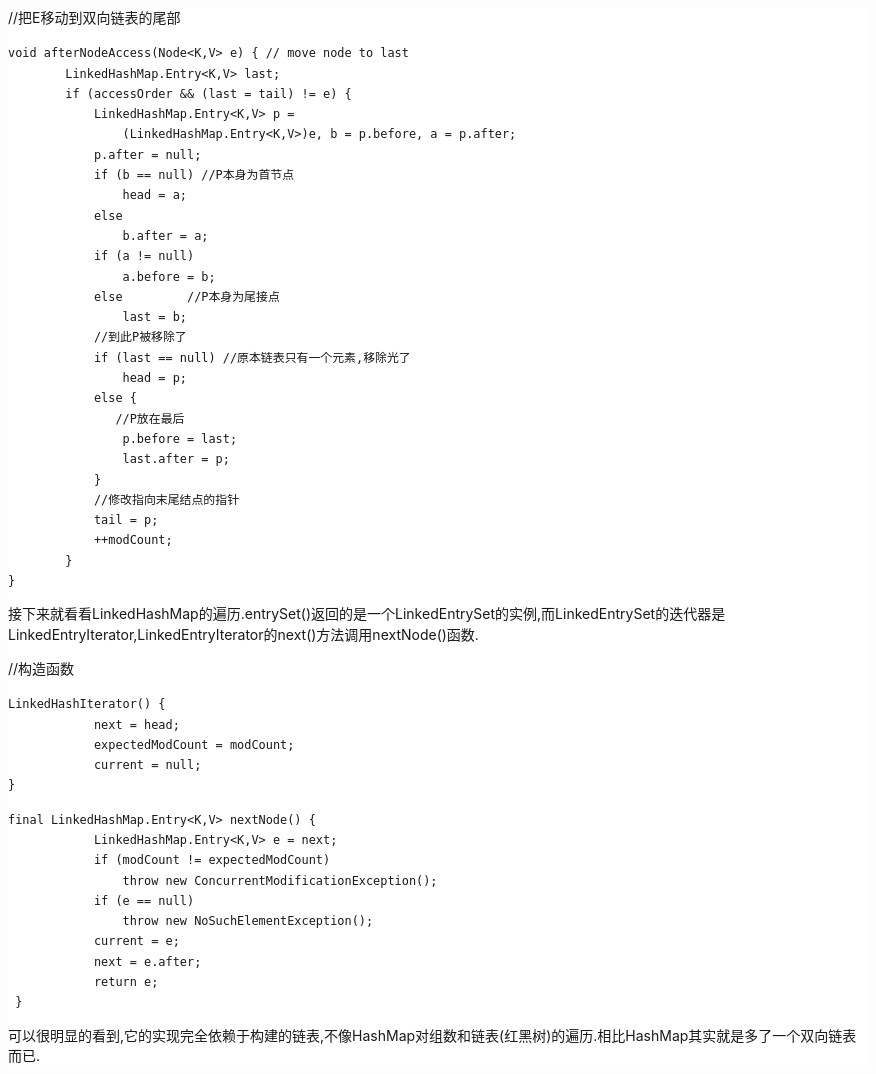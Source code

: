 //把E移动到双向链表的尾部
```
void afterNodeAccess(Node<K,V> e) { // move node to last
        LinkedHashMap.Entry<K,V> last;
        if (accessOrder && (last = tail) != e) {
            LinkedHashMap.Entry<K,V> p =
                (LinkedHashMap.Entry<K,V>)e, b = p.before, a = p.after;
            p.after = null;
            if (b == null) //P本身为首节点
                head = a;
            else
                b.after = a;
            if (a != null)
                a.before = b;
            else         //P本身为尾接点
                last = b;
            //到此P被移除了    
            if (last == null) //原本链表只有一个元素,移除光了
                head = p;
            else {
               //P放在最后
                p.before = last;
                last.after = p;
            }
            //修改指向末尾结点的指针
            tail = p;
            ++modCount;
        }
}
```
接下来就看看LinkedHashMap的遍历.entrySet()返回的是一个LinkedEntrySet的实例,而LinkedEntrySet的迭代器是LinkedEntryIterator,LinkedEntryIterator的next()方法调用nextNode()函数.

//构造函数
```
LinkedHashIterator() {
            next = head;
            expectedModCount = modCount;
            current = null;
}
```

```
final LinkedHashMap.Entry<K,V> nextNode() {
            LinkedHashMap.Entry<K,V> e = next;
            if (modCount != expectedModCount)
                throw new ConcurrentModificationException();
            if (e == null)
                throw new NoSuchElementException();
            current = e;
            next = e.after;
            return e;
 }
 ```
可以很明显的看到,它的实现完全依赖于构建的链表,不像HashMap对组数和链表(红黑树)的遍历.相比HashMap其实就是多了一个双向链表而已.
